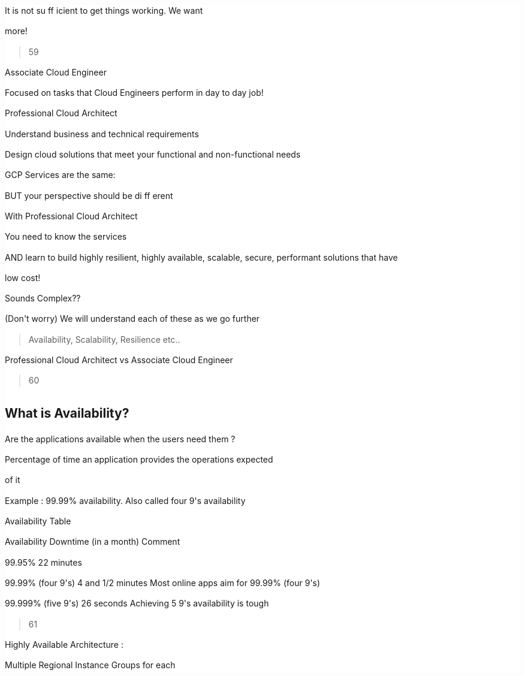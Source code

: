 It is not su ff icient to get things working. We want 

more! 

> 59

Associate Cloud Engineer 

Focused on tasks that Cloud Engineers perform in day to day job! 

Professional Cloud Architect 

Understand business and technical requirements 

Design cloud solutions that meet your functional and non-functional needs 

GCP Services  are the same: 

BUT  your perspective  should be di ff erent 

With  Professional Cloud Architect 

You need to know the services 

AND learn to build highly resilient, highly available, scalable, secure, performant solutions that have 

low cost! 

Sounds Complex?? 

(Don't worry) We will understand each of these as we go further 

> Availability, Scalability, Resilience etc..

Professional Cloud Architect vs Associate Cloud Engineer 

> 60

## What is Availability? 

Are the applications available  when the users need them ?

Percentage of time  an application provides the operations expected 

of it 

Example : 99.99% availability. Also called four 9's availability 

Availability Table 

Availability  Downtime (in a month)  Comment 

99.95%  22 minutes 

99.99% (four 9's)  4 and 1/2 minutes  Most online apps aim for 99.99% (four 9's) 

99.999% (five 9's)  26 seconds  Achieving 5 9's availability is tough 

> 61

Highly Available Architecture :

Multiple Regional Instance Groups for each 
